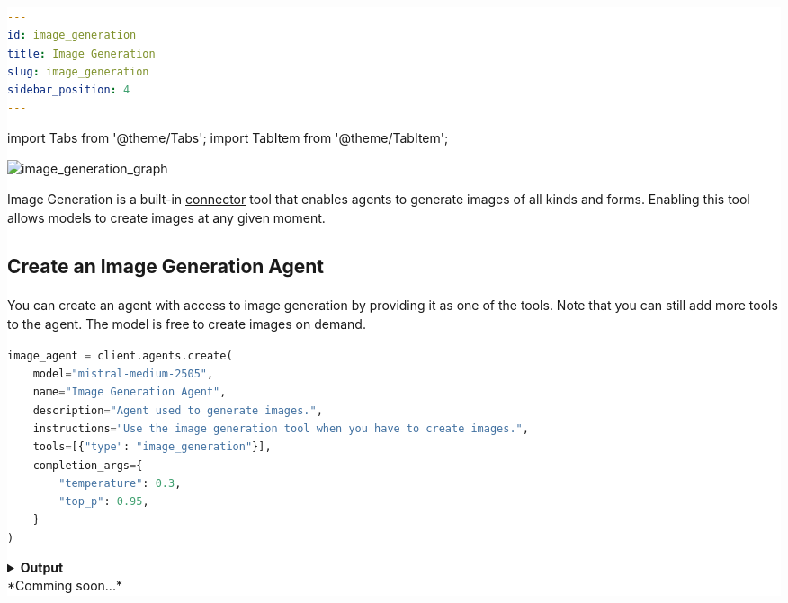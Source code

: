 ```yaml
---
id: image_generation
title: Image Generation
slug: image_generation
sidebar_position: 4
---
```


import Tabs from '@theme/Tabs';
import TabItem from '@theme/TabItem';

<div style={{ textAlign: 'center' }}>
  <img
    src="/img/image_generation_connector.png"
    alt="image_generation_graph"
    width="400"
    style={{ borderRadius: '15px' }}
  />
</div>

Image Generation is a built-in [connector](../connectors) tool that enables agents to generate images of all kinds and forms. Enabling this tool allows models to create images at any given moment.

## Create an Image Generation Agent

You can create an agent with access to image generation by providing it as one of the tools. Note that you can still add more tools to the agent. The model is free to create images on demand.

<Tabs groupId="code">
  <TabItem value="python" label="python" default>

```py
image_agent = client.agents.create(
    model="mistral-medium-2505",
    name="Image Generation Agent",
    description="Agent used to generate images.",
    instructions="Use the image generation tool when you have to create images.",
    tools=[{"type": "image_generation"}],
    completion_args={
        "temperature": 0.3,
        "top_p": 0.95,
    }
)
```
<details><summary><b>Output</b></summary></details>
  </TabItem>

  <TabItem value="typescript" label="typescript">
  *Comming soon...*
  </TabItem>

  <TabItem value="curl" label="curl">
